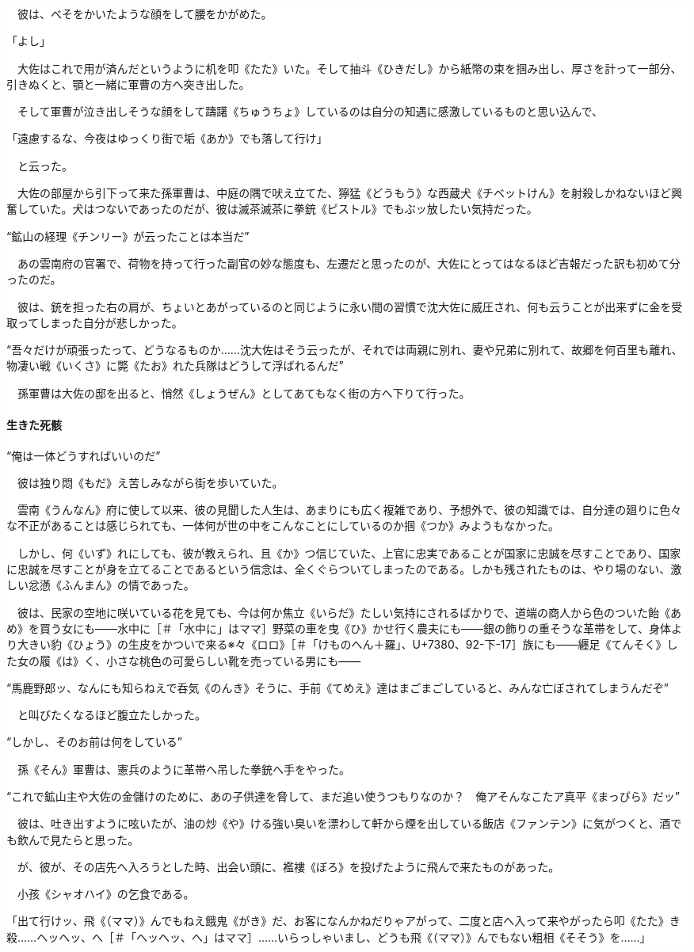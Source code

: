 　彼は、べそをかいたような顔をして腰をかがめた。

「よし」

　大佐はこれで用が済んだというように机を叩《たた》いた。そして抽斗《ひきだし》から紙幣の束を掴み出し、厚さを計って一部分、引きぬくと、顎と一緒に軍曹の方へ突き出した。

　そして軍曹が泣き出しそうな顔をして躊躇《ちゅうちょ》しているのは自分の知遇に感激しているものと思い込んで、

「遠慮するな、今夜はゆっくり街で垢《あか》でも落して行け」

　と云った。

　大佐の部屋から引下って来た孫軍曹は、中庭の隅で吠え立てた、獰猛《どうもう》な西蔵犬《チベットけん》を射殺しかねないほど興奮していた。犬はつないであったのだが、彼は滅茶滅茶に拳銃《ピストル》でもぶッ放したい気持だった。

“鉱山の経理《チンリー》が云ったことは本当だ”

　あの雲南府の官署で、荷物を持って行った副官の妙な態度も、左遷だと思ったのが、大佐にとってはなるほど吉報だった訳も初めて分ったのだ。

　彼は、銃を担った右の肩が、ちょいとあがっているのと同じように永い間の習慣で沈大佐に威圧され、何も云うことが出来ずに金を受取ってしまった自分が悲しかった。

“吾々だけが頑張ったって、どうなるものか……沈大佐はそう云ったが、それでは両親に別れ、妻や兄弟に別れて、故郷を何百里も離れ、物凄い戦《いくさ》に斃《たお》れた兵隊はどうして浮ばれるんだ”

　孫軍曹は大佐の邸を出ると、悄然《しょうぜん》としてあてもなく街の方へ下りて行った。



#### 生きた死骸




“俺は一体どうすればいいのだ”

　彼は独り悶《もだ》え苦しみながら街を歩いていた。

　雲南《うんなん》府に使して以来、彼の見聞した人生は、あまりにも広く複雑であり、予想外で、彼の知識では、自分達の廻りに色々な不正があることは感じられても、一体何が世の中をこんなことにしているのか掴《つか》みようもなかった。

　しかし、何《いず》れにしても、彼が教えられ、且《か》つ信じていた、上官に忠実であることが国家に忠誠を尽すことであり、国家に忠誠を尽すことが身を立てることであるという信念は、全くぐらついてしまったのである。しかも残されたものは、やり場のない、激しい忿懣《ふんまん》の情であった。

　彼は、民家の空地に咲いている花を見ても、今は何か焦立《いらだ》たしい気持にされるばかりで、道端の商人から色のついた飴《あめ》を買う女にも――水中に［＃「水中に」はママ］野菜の車を曳《ひ》かせ行く農夫にも――銀の飾りの重そうな革帯をして、身体より大きい豹《ひょう》の生皮をかついで来る※々《ロロ》［＃「けものへん＋羅」、U+7380、92-下-17］族にも――纒足《てんそく》した女の履《は》く、小さな桃色の可愛らしい靴を売っている男にも――

“馬鹿野郎ッ、なんにも知らねえで呑気《のんき》そうに、手前《てめえ》達はまごまごしていると、みんな亡ぼされてしまうんだぞ”

　と叫びたくなるほど腹立たしかった。

“しかし、そのお前は何をしている”

　孫《そん》軍曹は、憲兵のように革帯へ吊した拳銃へ手をやった。

“これで鉱山主や大佐の金儲けのために、あの子供達を脅して、まだ追い使うつもりなのか？　俺アそんなこたア真平《まっぴら》だッ”

　彼は、吐き出すように呟いたが、油の炒《や》ける強い臭いを漂わして軒から煙を出している飯店《ファンテン》に気がつくと、酒でも飲んで見たらと思った。

　が、彼が、その店先へ入ろうとした時、出会い頭に、襤褸《ぼろ》を投げたように飛んで来たものがあった。

　小孩《シャオハイ》の乞食である。

「出て行けッ、飛《（ママ）》んでもねえ餓鬼《がき》だ、お客になんかねだりゃアがって、二度と店へ入って来やがったら叩《たた》き殺……ヘッへッ、へ［＃「ヘッへッ、へ」はママ］……いらっしゃいまし、どうも飛《（ママ）》んでもない粗相《そそう》を……」
